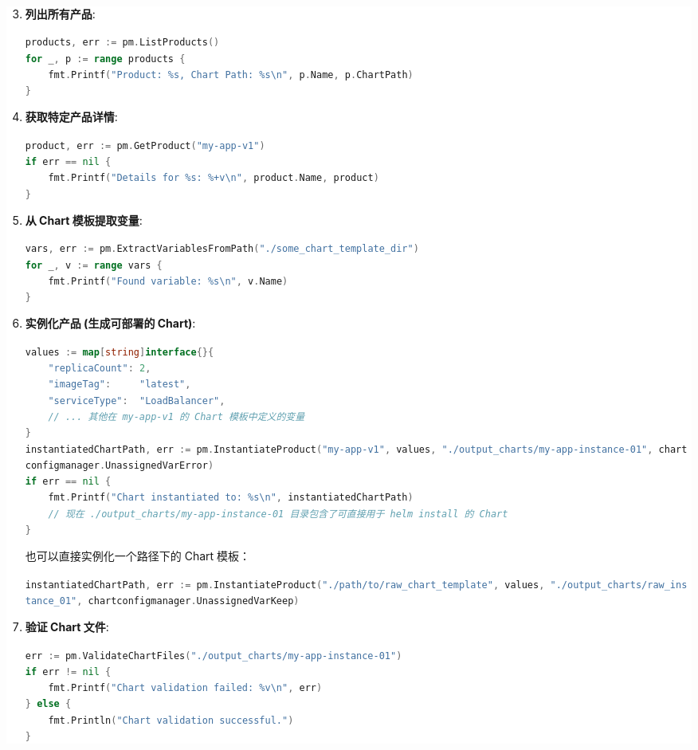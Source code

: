 3.  **列出所有产品**:
    ```go
    products, err := pm.ListProducts()
    for _, p := range products {
        fmt.Printf("Product: %s, Chart Path: %s\n", p.Name, p.ChartPath)
    }
    ```

4.  **获取特定产品详情**:
    ```go
    product, err := pm.GetProduct("my-app-v1")
    if err == nil {
        fmt.Printf("Details for %s: %+v\n", product.Name, product)
    }
    ```

5.  **从 Chart 模板提取变量**:
    ```go
    vars, err := pm.ExtractVariablesFromPath("./some_chart_template_dir")
    for _, v := range vars {
        fmt.Printf("Found variable: %s\n", v.Name)
    }
    ```

6.  **实例化产品 (生成可部署的 Chart)**:
    ```go
    values := map[string]interface{}{
        "replicaCount": 2,
        "imageTag":     "latest",
        "serviceType":  "LoadBalancer",
        // ... 其他在 my-app-v1 的 Chart 模板中定义的变量
    }
    instantiatedChartPath, err := pm.InstantiateProduct("my-app-v1", values, "./output_charts/my-app-instance-01", chartconfigmanager.UnassignedVarError)
    if err == nil {
        fmt.Printf("Chart instantiated to: %s\n", instantiatedChartPath)
        // 现在 ./output_charts/my-app-instance-01 目录包含了可直接用于 helm install 的 Chart
    }
    ```
    也可以直接实例化一个路径下的 Chart 模板：
    ```go
    instantiatedChartPath, err := pm.InstantiateProduct("./path/to/raw_chart_template", values, "./output_charts/raw_instance_01", chartconfigmanager.UnassignedVarKeep)
    ```

7.  **验证 Chart 文件**:
    ```go
    err := pm.ValidateChartFiles("./output_charts/my-app-instance-01")
    if err != nil {
        fmt.Printf("Chart validation failed: %v\n", err)
    } else {
        fmt.Println("Chart validation successful.")
    }
    ```
